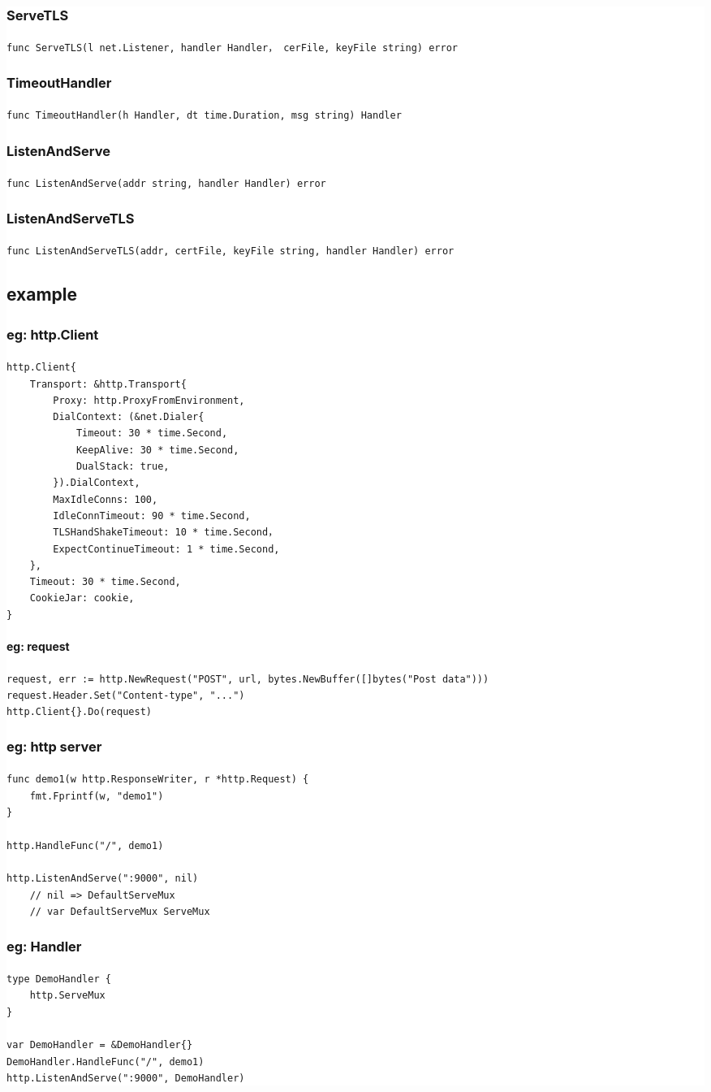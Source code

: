 ### ServeTLS
	func ServeTLS(l net.Listener, handler Handler， cerFile, keyFile string) error

### TimeoutHandler
	func TimeoutHandler(h Handler, dt time.Duration, msg string) Handler

### ListenAndServe
	func ListenAndServe(addr string, handler Handler) error

### ListenAndServeTLS
	func ListenAndServeTLS(addr, certFile, keyFile string, handler Handler) error


## example
### eg: http.Client
	http.Client{
		Transport: &http.Transport{
			Proxy: http.ProxyFromEnvironment,
			DialContext: (&net.Dialer{
				Timeout: 30 * time.Second,
				KeepAlive: 30 * time.Second,
				DualStack: true,
			}).DialContext,
			MaxIdleConns: 100,
			IdleConnTimeout: 90 * time.Second,
			TLSHandShakeTimeout: 10 * time.Second，
			ExpectContinueTimeout: 1 * time.Second,
		},
		Timeout: 30 * time.Second,
		CookieJar: cookie,
	}
#### eg: request
	request, err := http.NewRequest("POST", url, bytes.NewBuffer([]bytes("Post data")))
	request.Header.Set("Content-type", "...")
	http.Client{}.Do(request)

### eg: http server
	func demo1(w http.ResponseWriter, r *http.Request) {
		fmt.Fprintf(w, "demo1")
	}

	http.HandleFunc("/", demo1)

	http.ListenAndServe(":9000", nil)
		// nil => DefaultServeMux
		// var DefaultServeMux ServeMux

### eg: Handler
	type DemoHandler {
		http.ServeMux
	}

	var DemoHandler = &DemoHandler{}
	DemoHandler.HandleFunc("/", demo1)
	http.ListenAndServe(":9000", DemoHandler)
